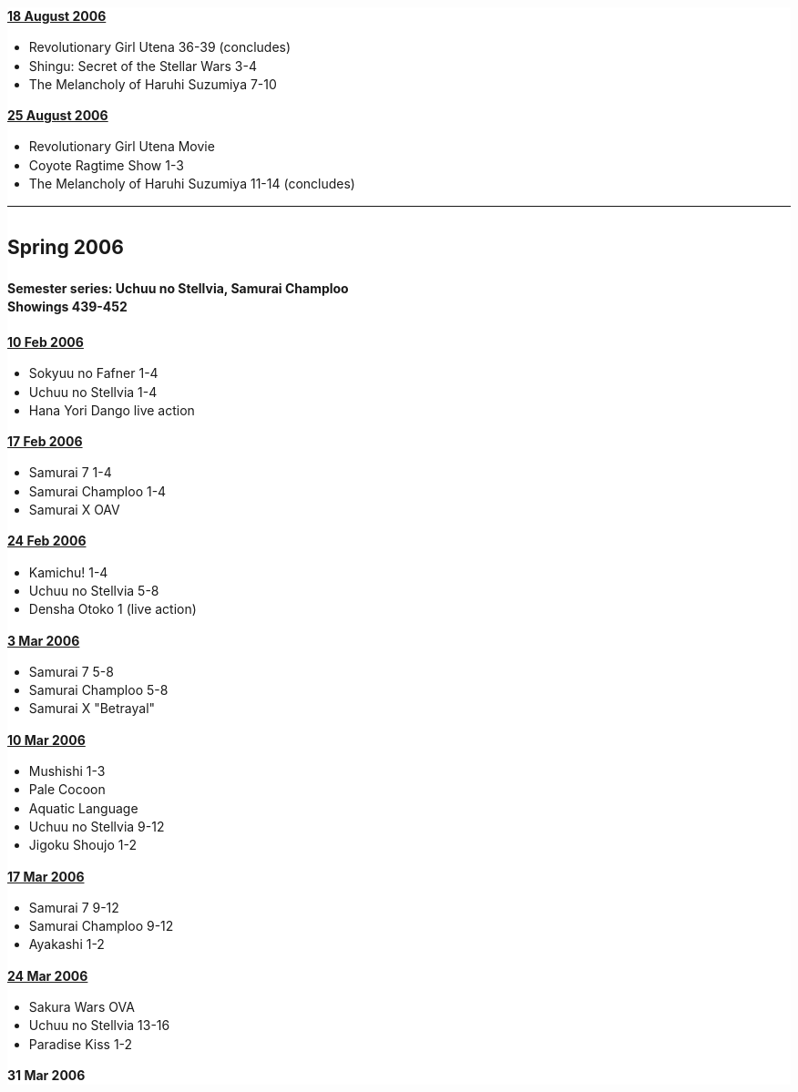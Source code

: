 [**18 August 2006**](http://web.mit.edu/anime/Showing-Announcements/2006/2006-08-18)
  - Revolutionary Girl Utena 36-39 (concludes)
  - Shingu: Secret of the Stellar Wars 3-4
  - The Melancholy of Haruhi Suzumiya 7-10

[**25 August 2006**](http://web.mit.edu/anime/Showing-Announcements/2006/2006-08-25)
  - Revolutionary Girl Utena Movie
  - Coyote Ragtime Show 1-3
  - The Melancholy of Haruhi Suzumiya 11-14 (concludes)

-----
## Spring 2006
#### Semester series: **Uchuu no Stellvia**, **Samurai Champloo** <br/> Showings 439-452

[**10 Feb 2006**](http://web.mit.edu/anime/Showing-Announcements/2006/2006-02-10)
  - Sokyuu no Fafner 1-4
  - Uchuu no Stellvia 1-4
  - Hana Yori Dango live action

[**17 Feb 2006**](http://web.mit.edu/anime/Showing-Announcements/2006/2006-02-17)
  - Samurai 7 1-4
  - Samurai Champloo 1-4
  - Samurai X OAV

[**24 Feb 2006**](http://web.mit.edu/anime/Showing-Announcements/2006/2006-02-24)
  - Kamichu! 1-4
  - Uchuu no Stellvia 5-8
  - Densha Otoko 1 (live action)

[**3 Mar 2006**](http://web.mit.edu/anime/Showing-Announcements/2006/2006-03-03)
  - Samurai 7 5-8
  - Samurai Champloo 5-8
  - Samurai X "Betrayal"

[**10 Mar 2006**](http://web.mit.edu/anime/Showing-Announcements/2006/2006-03-10)
  - Mushishi 1-3
  - Pale Cocoon
  - Aquatic Language
  - Uchuu no Stellvia 9-12
  - Jigoku Shoujo 1-2

[**17 Mar 2006**](http://web.mit.edu/anime/Showing-Announcements/2006/2006-03-17)
  - Samurai 7 9-12
  - Samurai Champloo 9-12
  - Ayakashi 1-2

[**24 Mar 2006**](http://web.mit.edu/anime/Showing-Announcements/2006/2006-03-24)
  - Sakura Wars OVA
  - Uchuu no Stellvia 13-16
  - Paradise Kiss 1-2

**31 Mar 2006**
